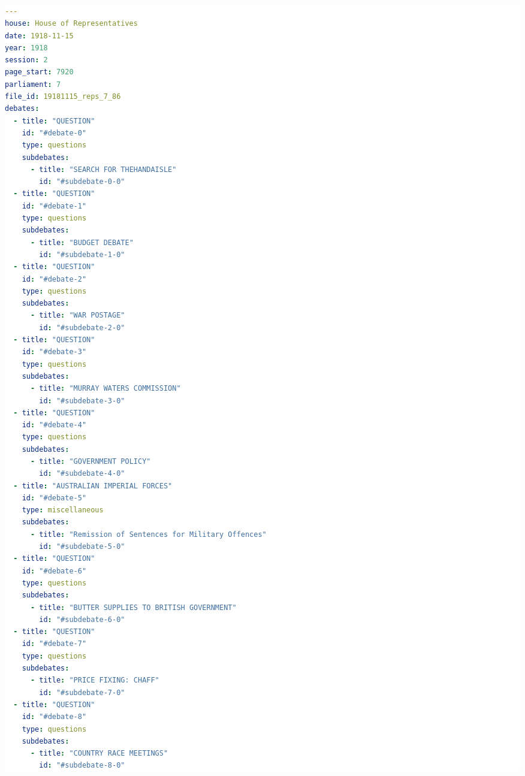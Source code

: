 ```yaml
---
house: House of Representatives
date: 1918-11-15
year: 1918
session: 2
page_start: 7920
parliament: 7
file_id: 19181115_reps_7_86
debates:
  - title: "QUESTION"
    id: "#debate-0"
    type: questions
    subdebates:
      - title: "SEARCH FOR THEHANDAISLE"
        id: "#subdebate-0-0"
  - title: "QUESTION"
    id: "#debate-1"
    type: questions
    subdebates:
      - title: "BUDGET DEBATE"
        id: "#subdebate-1-0"
  - title: "QUESTION"
    id: "#debate-2"
    type: questions
    subdebates:
      - title: "WAR POSTAGE"
        id: "#subdebate-2-0"
  - title: "QUESTION"
    id: "#debate-3"
    type: questions
    subdebates:
      - title: "MURRAY WATERS COMMISSION"
        id: "#subdebate-3-0"
  - title: "QUESTION"
    id: "#debate-4"
    type: questions
    subdebates:
      - title: "GOVERNMENT POLICY"
        id: "#subdebate-4-0"
  - title: "AUSTRALIAN IMPERIAL FORCES"
    id: "#debate-5"
    type: miscellaneous
    subdebates:
      - title: "Remission of Sentences for Military Offences"
        id: "#subdebate-5-0"
  - title: "QUESTION"
    id: "#debate-6"
    type: questions
    subdebates:
      - title: "BUTTER SUPPLIES TO BRITISH GOVERNMENT"
        id: "#subdebate-6-0"
  - title: "QUESTION"
    id: "#debate-7"
    type: questions
    subdebates:
      - title: "PRICE FIXING: CHAFF"
        id: "#subdebate-7-0"
  - title: "QUESTION"
    id: "#debate-8"
    type: questions
    subdebates:
      - title: "COUNTRY RACE MEETINGS"
        id: "#subdebate-8-0"
```